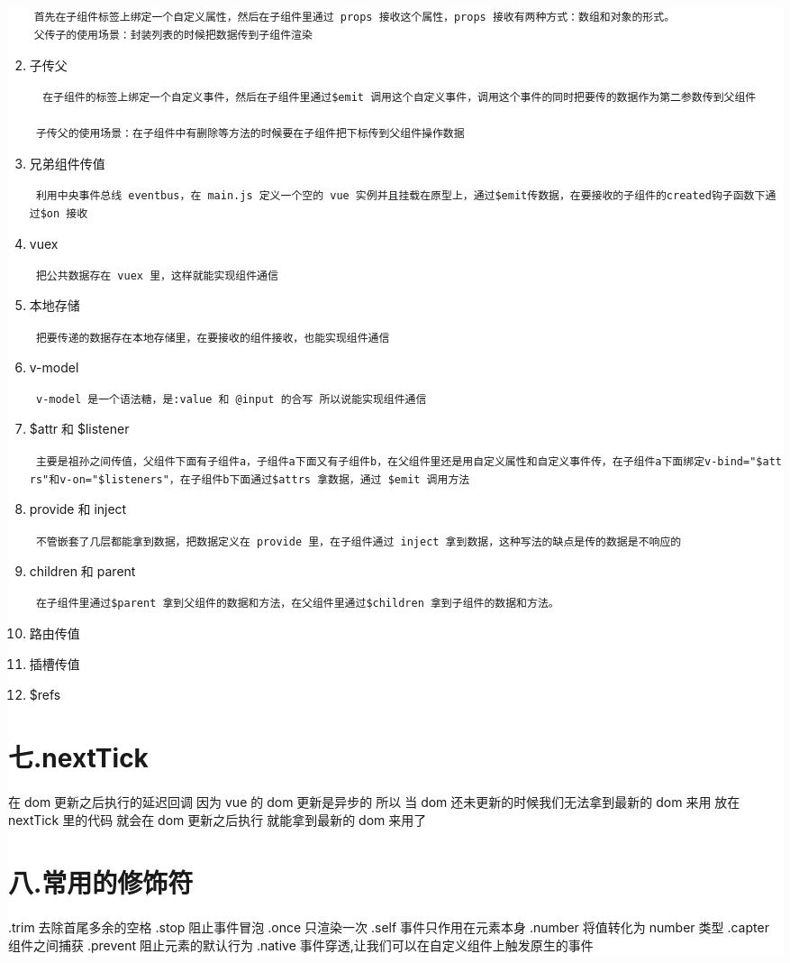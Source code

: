         首先在子组件标签上绑定一个自定义属性，然后在子组件里通过 props 接收这个属性，props 接收有两种方式：数组和对象的形式。
        父传子的使用场景：封装列表的时候把数据传到子组件渲染

2. 子传父

         在子组件的标签上绑定一个自定义事件，然后在子组件里通过$emit 调用这个自定义事件，调用这个事件的同时把要传的数据作为第二参数传到父组件

        子传父的使用场景：在子组件中有删除等方法的时候要在子组件把下标传到父组件操作数据

3. 兄弟组件传值

        利用中央事件总线 eventbus，在 main.js 定义一个空的 vue 实例并且挂载在原型上，通过$emit传数据，在要接收的子组件的created钩子函数下通过$on 接收

4. vuex

        把公共数据存在 vuex 里，这样就能实现组件通信

5. 本地存储

        把要传递的数据存在本地存储里，在要接收的组件接收，也能实现组件通信

6. v-model

        v-model 是一个语法糖，是:value 和 @input 的合写 所以说能实现组件通信

7. $attr 和 $listener

        主要是祖孙之间传值，父组件下面有子组件a，子组件a下面又有子组件b，在父组件里还是用自定义属性和自定义事件传，在子组件a下面绑定v-bind="$attrs"和v-on="$listeners"，在子组件b下面通过$attrs 拿数据，通过 $emit 调用方法

8. provide 和 inject

        不管嵌套了几层都能拿到数据，把数据定义在 provide 里，在子组件通过 inject 拿到数据，这种写法的缺点是传的数据是不响应的

9. children 和 parent

        在子组件里通过$parent 拿到父组件的数据和方法，在父组件里通过$children 拿到子组件的数据和方法。

10. 路由传值

11. 插槽传值

12. $refs

# 七.nextTick 

在 dom 更新之后执行的延迟回调
因为 vue 的 dom 更新是异步的 所以 当 dom 还未更新的时候我们无法拿到最新的 dom 来用
放在 nextTick 里的代码 就会在 dom 更新之后执行 就能拿到最新的 dom 来用了

# 八.常用的修饰符

.trim 去除⾸尾多余的空格
.stop 阻⽌事件冒泡
.once 只渲染⼀次
.self 事件只作⽤在元素本身
.number 将值转化为 number 类型
.capter 组件之间捕获
.prevent 阻⽌元素的默认⾏为
.native 事件穿透,让我们可以在⾃定义组件上触发原生的事件
